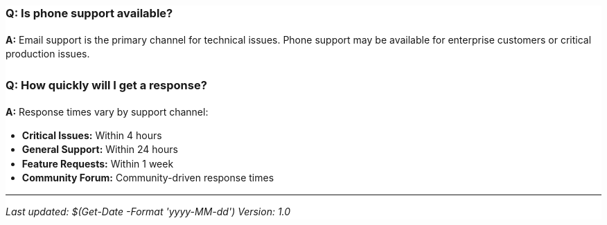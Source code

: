 ### Q: Is phone support available?
**A:** Email support is the primary channel for technical issues. Phone support may be available for enterprise customers or critical production issues.

### Q: How quickly will I get a response?
**A:** Response times vary by support channel:
- **Critical Issues:** Within 4 hours
- **General Support:** Within 24 hours
- **Feature Requests:** Within 1 week
- **Community Forum:** Community-driven response times

---

*Last updated: $(Get-Date -Format 'yyyy-MM-dd')*
*Version: 1.0*